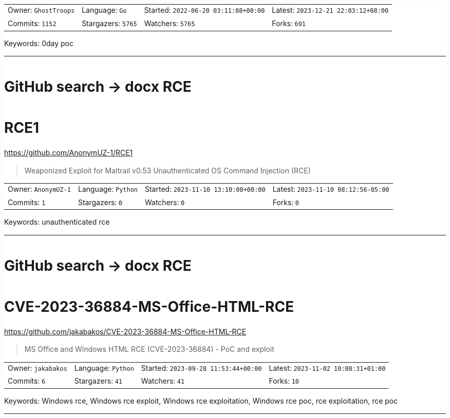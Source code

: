 <table><tr>
<tr><td>Owner: <code>GhostTroops</code></td>
    <td>Language: <code>Go</code></td>
    <td>Started: <code>2022-06-20 03:11:08+00:00</code></td>
    <td>Latest: <code>2023-12-21 22:03:12+08:00</code></td></tr>
<tr><td>Commits: <code>1152</code></td>
    <td>Stargazers: <code>5765</code></td>
    <td>Watchers: <code>5765</code></td>
    <td>Forks: <code>691</code></td></tr>
</table>
Keywords: 0day poc

---

# GitHub search -> docx RCE
# RCE1

https://github.com/AnonymUZ-1/RCE1
<blockquote>
Weaponized Exploit for Maltrail v0.53 Unauthenticated OS Command Injection (RCE)
</blockquote>

<table><tr>
<tr><td>Owner: <code>AnonymUZ-1</code></td>
    <td>Language: <code>Python</code></td>
    <td>Started: <code>2023-11-10 13:10:00+00:00</code></td>
    <td>Latest: <code>2023-11-10 08:12:56-05:00</code></td></tr>
<tr><td>Commits: <code>1</code></td>
    <td>Stargazers: <code>0</code></td>
    <td>Watchers: <code>0</code></td>
    <td>Forks: <code>0</code></td></tr>
</table>
Keywords: unauthenticated rce

---

# GitHub search -> docx RCE
# CVE-2023-36884-MS-Office-HTML-RCE

https://github.com/jakabakos/CVE-2023-36884-MS-Office-HTML-RCE
<blockquote>
MS Office and Windows HTML RCE (CVE-2023-36884) - PoC and exploit
</blockquote>

<table><tr>
<tr><td>Owner: <code>jakabakos</code></td>
    <td>Language: <code>Python</code></td>
    <td>Started: <code>2023-09-28 11:53:44+00:00</code></td>
    <td>Latest: <code>2023-11-02 10:08:31+01:00</code></td></tr>
<tr><td>Commits: <code>6</code></td>
    <td>Stargazers: <code>41</code></td>
    <td>Watchers: <code>41</code></td>
    <td>Forks: <code>10</code></td></tr>
</table>
Keywords: Windows rce, Windows rce exploit, Windows rce exploitation, Windows rce poc, rce exploitation, rce poc

---